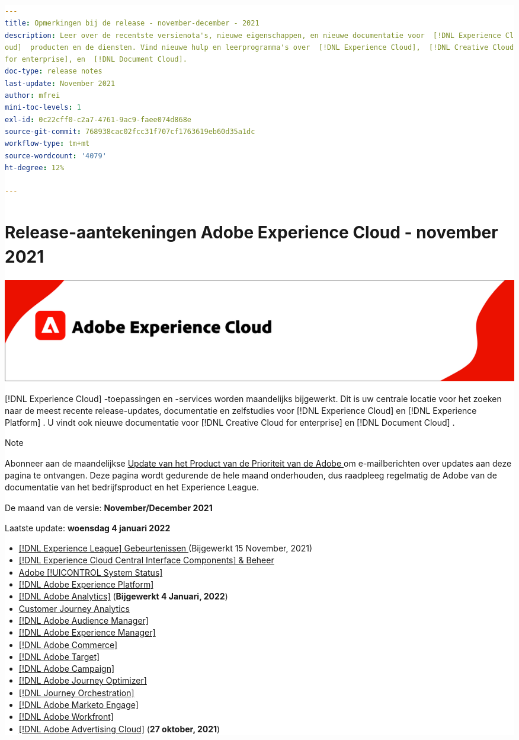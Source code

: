 ```yaml
---
title: Opmerkingen bij de release - november-december - 2021
description: Leer over de recentste versienota's, nieuwe eigenschappen, en nieuwe documentatie voor  [!DNL Experience Cloud]  producten en de diensten. Vind nieuwe hulp en leerprogramma's over  [!DNL Experience Cloud],  [!DNL Creative Cloud for enterprise], en  [!DNL Document Cloud].
doc-type: release notes
last-update: November 2021
author: mfrei
mini-toc-levels: 1
exl-id: 0c22cff0-c2a7-4761-9ac9-faee074d868e
source-git-commit: 768938cac02fcc31f707cf1763619eb60d35a1dc
workflow-type: tm+mt
source-wordcount: '4079'
ht-degree: 12%

---
```


# Release-aantekeningen Adobe Experience Cloud - november 2021

![Banner](assets/release-notes-header.png)

[!DNL Experience Cloud] -toepassingen en -services worden maandelijks bijgewerkt. Dit is uw centrale locatie voor het zoeken naar de meest recente release-updates, documentatie en zelfstudies voor [!DNL Experience Cloud] en [!DNL Experience Platform] . U vindt ook nieuwe documentatie voor [!DNL Creative Cloud for enterprise] en [!DNL Document Cloud] .

>[!NOTE]
>
>Abonneer aan de maandelijkse [ Update van het Product van de Prioriteit van de Adobe ](https://www.adobe.com/subscription/priority-product-update.html) om e-mailberichten over updates aan deze pagina te ontvangen. Deze pagina wordt gedurende de hele maand onderhouden, dus raadpleeg regelmatig de Adobe van de documentatie van het bedrijfsproduct en het Experience League.

De maand van de versie: **November/December 2021**

Laatste update: **woensdag 4 januari 2022**

* [[!DNL Experience League]  Gebeurtenissen ](#events) (Bijgewerkt 15 November, 2021)
* [[!DNL Experience Cloud Central Interface Components] &amp; Beheer](#ecloud)
* [Adobe [!UICONTROL System Status]](#status)
* [[!DNL Adobe Experience Platform]](#platform)
* [[!DNL Adobe Analytics]](#analytics) (**Bijgewerkt 4 Januari, 2022**)
* [Customer Journey Analytics](#cust-journey)
* [[!DNL Adobe Audience Manager]](#aam)
* [[!DNL Adobe Experience Manager]](#aem)
* [[!DNL Adobe Commerce]](#magento)
* [[!DNL Adobe Target]](#target)
* [[!DNL Adobe Campaign]](#ac)
* [[!DNL Adobe Journey Optimizer]](#journey-opt)
* [[!DNL Journey Orchestration]](#journey-orch)
* [[!DNL Adobe Marketo Engage]](#marketo)
* [[!DNL Adobe Workfront]](#workfront)
* [[!DNL Adobe Advertising Cloud]](#adcloud) (**27 oktober, 2021**)